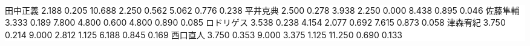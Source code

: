 <td style="text-align: left;">田中正義</td>
<td style="text-align: right;">2.188</td>
<td style="text-align: right;">0.205</td>
<td style="text-align: right;">10.688</td>
<td style="text-align: right;">2.250</td>
<td style="text-align: right;">0.562</td>
<td style="text-align: right;">5.062</td>
<td style="text-align: right;">0.776</td>
<td style="text-align: right;">0.238</td>
</tr>
<tr class="odd">
<td style="text-align: left;">平井克典</td>
<td style="text-align: right;">2.500</td>
<td style="text-align: right;">0.278</td>
<td style="text-align: right;">3.938</td>
<td style="text-align: right;">2.250</td>
<td style="text-align: right;">0.000</td>
<td style="text-align: right;">8.438</td>
<td style="text-align: right;">0.895</td>
<td style="text-align: right;">0.046</td>
</tr>
<tr class="even">
<td style="text-align: left;">佐藤隼輔</td>
<td style="text-align: right;">3.333</td>
<td style="text-align: right;">0.189</td>
<td style="text-align: right;">7.800</td>
<td style="text-align: right;">4.800</td>
<td style="text-align: right;">0.600</td>
<td style="text-align: right;">4.800</td>
<td style="text-align: right;">0.890</td>
<td style="text-align: right;">0.085</td>
</tr>
<tr class="odd">
<td style="text-align: left;">ロドリゲス</td>
<td style="text-align: right;">3.538</td>
<td style="text-align: right;">0.238</td>
<td style="text-align: right;">4.154</td>
<td style="text-align: right;">2.077</td>
<td style="text-align: right;">0.692</td>
<td style="text-align: right;">7.615</td>
<td style="text-align: right;">0.873</td>
<td style="text-align: right;">0.058</td>
</tr>
<tr class="even">
<td style="text-align: left;">津森宥紀</td>
<td style="text-align: right;">3.750</td>
<td style="text-align: right;">0.214</td>
<td style="text-align: right;">9.000</td>
<td style="text-align: right;">2.812</td>
<td style="text-align: right;">1.125</td>
<td style="text-align: right;">6.188</td>
<td style="text-align: right;">0.845</td>
<td style="text-align: right;">0.169</td>
</tr>
<tr class="odd">
<td style="text-align: left;">西口直人</td>
<td style="text-align: right;">3.750</td>
<td style="text-align: right;">0.353</td>
<td style="text-align: right;">9.000</td>
<td style="text-align: right;">3.375</td>
<td style="text-align: right;">1.125</td>
<td style="text-align: right;">11.250</td>
<td style="text-align: right;">0.690</td>
<td style="text-align: right;">0.133</td>